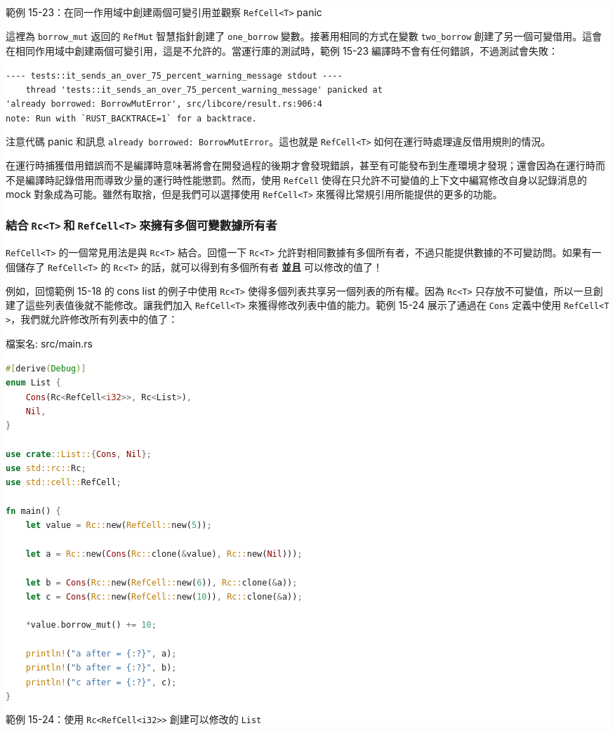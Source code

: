 <span class="caption">範例 15-23：在同一作用域中創建兩個可變引用並觀察 `RefCell<T>` panic</span>

這裡為 `borrow_mut` 返回的 `RefMut` 智慧指針創建了 `one_borrow` 變數。接著用相同的方式在變數 `two_borrow` 創建了另一個可變借用。這會在相同作用域中創建兩個可變引用，這是不允許的。當運行庫的測試時，範例 15-23 編譯時不會有任何錯誤，不過測試會失敗：

```text
---- tests::it_sends_an_over_75_percent_warning_message stdout ----
    thread 'tests::it_sends_an_over_75_percent_warning_message' panicked at
'already borrowed: BorrowMutError', src/libcore/result.rs:906:4
note: Run with `RUST_BACKTRACE=1` for a backtrace.
```

注意代碼 panic 和訊息 `already borrowed: BorrowMutError`。這也就是 `RefCell<T>` 如何在運行時處理違反借用規則的情況。

在運行時捕獲借用錯誤而不是編譯時意味著將會在開發過程的後期才會發現錯誤，甚至有可能發布到生產環境才發現；還會因為在運行時而不是編譯時記錄借用而導致少量的運行時性能懲罰。然而，使用 `RefCell` 使得在只允許不可變值的上下文中編寫修改自身以記錄消息的 mock 對象成為可能。雖然有取捨，但是我們可以選擇使用 `RefCell<T>` 來獲得比常規引用所能提供的更多的功能。

### 結合 `Rc<T>` 和 `RefCell<T>` 來擁有多個可變數據所有者

`RefCell<T>` 的一個常見用法是與 `Rc<T>` 結合。回憶一下 `Rc<T>` 允許對相同數據有多個所有者，不過只能提供數據的不可變訪問。如果有一個儲存了 `RefCell<T>` 的 `Rc<T>` 的話，就可以得到有多個所有者 **並且** 可以修改的值了！

例如，回憶範例 15-18 的 cons list 的例子中使用 `Rc<T>` 使得多個列表共享另一個列表的所有權。因為 `Rc<T>` 只存放不可變值，所以一旦創建了這些列表值後就不能修改。讓我們加入 `RefCell<T>` 來獲得修改列表中值的能力。範例 15-24 展示了通過在 `Cons` 定義中使用 `RefCell<T>`，我們就允許修改所有列表中的值了：

<span class="filename">檔案名: src/main.rs</span>

```rust
#[derive(Debug)]
enum List {
    Cons(Rc<RefCell<i32>>, Rc<List>),
    Nil,
}

use crate::List::{Cons, Nil};
use std::rc::Rc;
use std::cell::RefCell;

fn main() {
    let value = Rc::new(RefCell::new(5));

    let a = Rc::new(Cons(Rc::clone(&value), Rc::new(Nil)));

    let b = Cons(Rc::new(RefCell::new(6)), Rc::clone(&a));
    let c = Cons(Rc::new(RefCell::new(10)), Rc::clone(&a));

    *value.borrow_mut() += 10;

    println!("a after = {:?}", a);
    println!("b after = {:?}", b);
    println!("c after = {:?}", c);
}
```

<span class="caption">範例 15-24：使用 `Rc<RefCell<i32>>` 創建可以修改的 `List`</span>


[wheres-the---operator]: ch05-03-method-syntax.html#wheres-the---operator